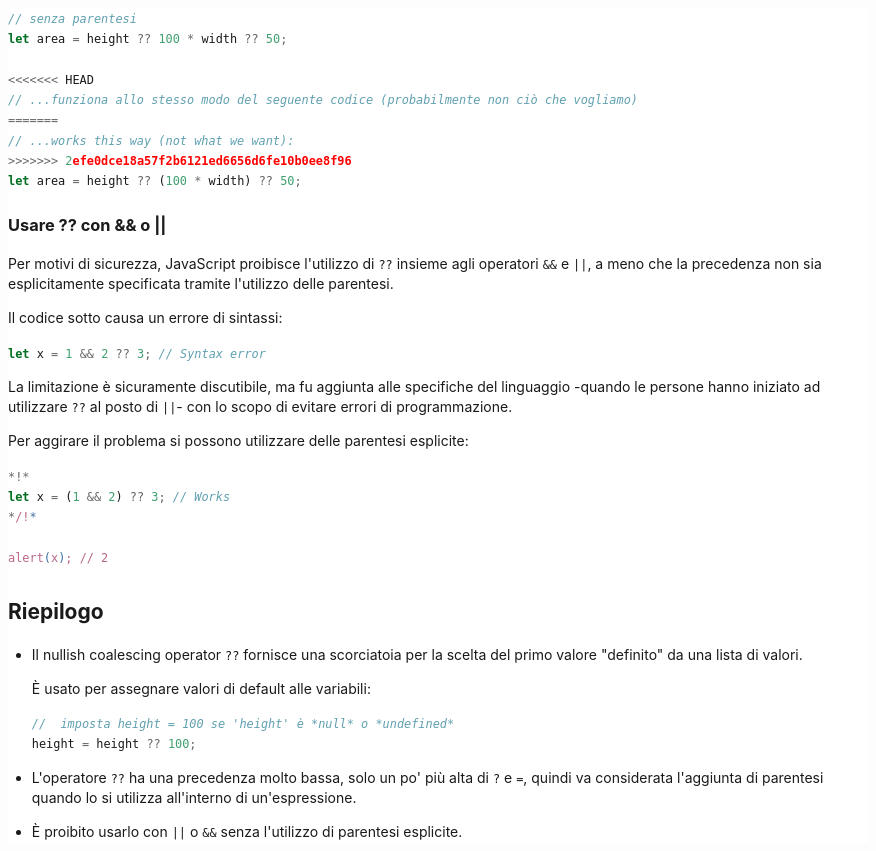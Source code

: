 ```js
// senza parentesi
let area = height ?? 100 * width ?? 50;

<<<<<<< HEAD
// ...funziona allo stesso modo del seguente codice (probabilmente non ciò che vogliamo)
=======
// ...works this way (not what we want):
>>>>>>> 2efe0dce18a57f2b6121ed6656d6fe10b0ee8f96
let area = height ?? (100 * width) ?? 50;
```

### Usare ?? con && o ||

Per motivi di sicurezza, JavaScript proibisce l'utilizzo di `??` insieme agli operatori `&&` e `||`, a meno che la precedenza non sia esplicitamente specificata tramite l'utilizzo delle parentesi.

Il codice sotto causa un errore di sintassi:

```js run
let x = 1 && 2 ?? 3; // Syntax error
```

La limitazione è sicuramente discutibile, ma fu aggiunta alle specifiche del linguaggio -quando le persone hanno iniziato ad utilizzare `??` al posto di `||`- con lo scopo di evitare errori di programmazione.

Per aggirare il problema si possono utilizzare delle parentesi esplicite:

```js run
*!*
let x = (1 && 2) ?? 3; // Works
*/!*

alert(x); // 2
```

## Riepilogo

- Il nullish coalescing operator `??` fornisce una scorciatoia per la scelta del primo valore "definito" da una lista di valori.

    È usato per assegnare valori di default alle variabili:

    ```js
    //  imposta height = 100 se 'height' è *null* o *undefined*
    height = height ?? 100;
    ```

- L'operatore `??` ha una precedenza molto bassa, solo un po' più alta di `?` e `=`, quindi va considerata l'aggiunta di parentesi quando lo si utilizza all'interno di un'espressione.
- È proibito usarlo con `||` o `&&` senza l'utilizzo di parentesi esplicite.
